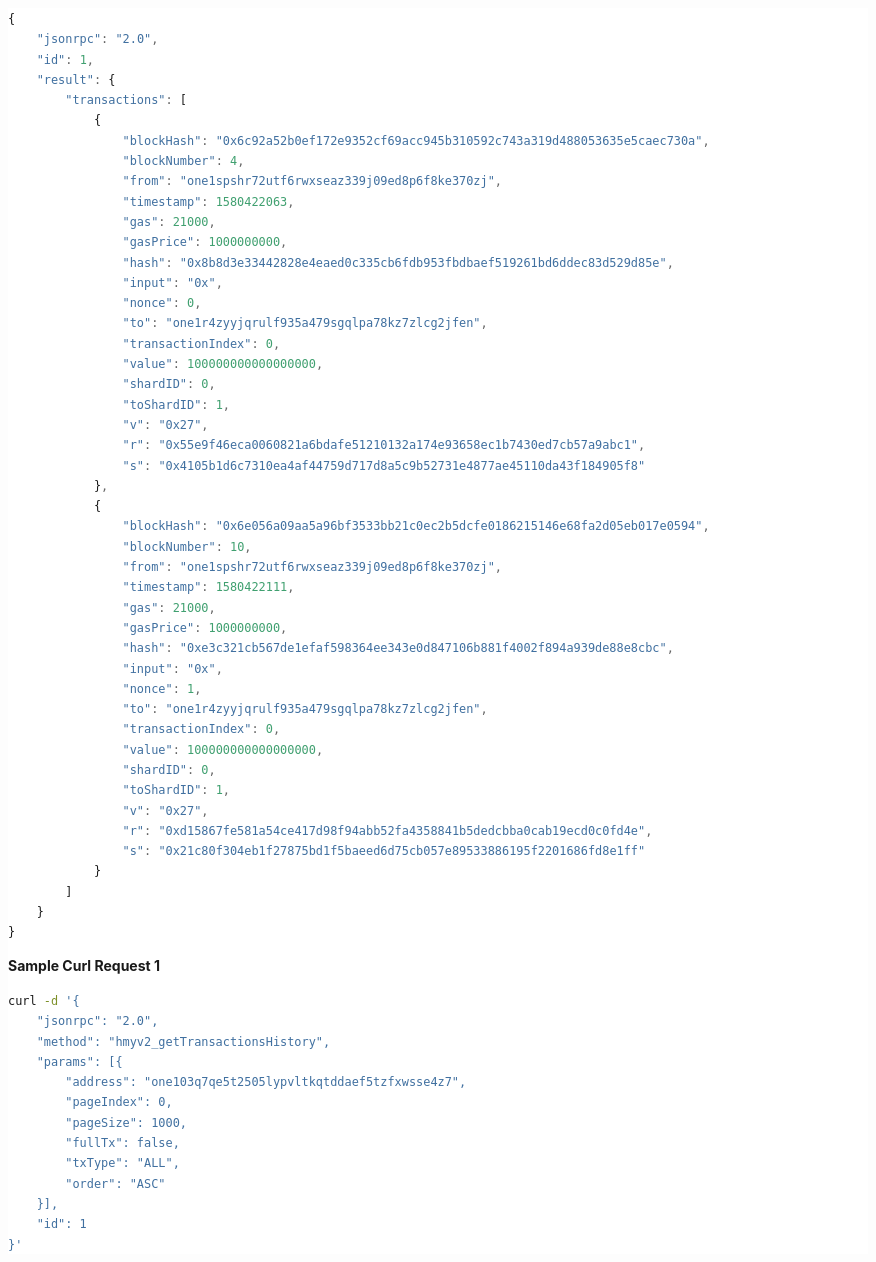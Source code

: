 ```javascript
{
    "jsonrpc": "2.0",
    "id": 1,
    "result": {
        "transactions": [
            {
                "blockHash": "0x6c92a52b0ef172e9352cf69acc945b310592c743a319d488053635e5caec730a",
                "blockNumber": 4,
                "from": "one1spshr72utf6rwxseaz339j09ed8p6f8ke370zj",
                "timestamp": 1580422063,
                "gas": 21000,
                "gasPrice": 1000000000,
                "hash": "0x8b8d3e33442828e4eaed0c335cb6fdb953fbdbaef519261bd6ddec83d529d85e",
                "input": "0x",
                "nonce": 0,
                "to": "one1r4zyyjqrulf935a479sgqlpa78kz7zlcg2jfen",
                "transactionIndex": 0,
                "value": 100000000000000000,
                "shardID": 0,
                "toShardID": 1,
                "v": "0x27",
                "r": "0x55e9f46eca0060821a6bdafe51210132a174e93658ec1b7430ed7cb57a9abc1",
                "s": "0x4105b1d6c7310ea4af44759d717d8a5c9b52731e4877ae45110da43f184905f8"
            },
            {
                "blockHash": "0x6e056a09aa5a96bf3533bb21c0ec2b5dcfe0186215146e68fa2d05eb017e0594",
                "blockNumber": 10,
                "from": "one1spshr72utf6rwxseaz339j09ed8p6f8ke370zj",
                "timestamp": 1580422111,
                "gas": 21000,
                "gasPrice": 1000000000,
                "hash": "0xe3c321cb567de1efaf598364ee343e0d847106b881f4002f894a939de88e8cbc",
                "input": "0x",
                "nonce": 1,
                "to": "one1r4zyyjqrulf935a479sgqlpa78kz7zlcg2jfen",
                "transactionIndex": 0,
                "value": 100000000000000000,
                "shardID": 0,
                "toShardID": 1,
                "v": "0x27",
                "r": "0xd15867fe581a54ce417d98f94abb52fa4358841b5dedcbba0cab19ecd0c0fd4e",
                "s": "0x21c80f304eb1f27875bd1f5baeed6d75cb057e89533886195f2201686fd8e1ff"
            }
        ]
    }
}
```

**Sample Curl Request 1**

```bash
curl -d '{
    "jsonrpc": "2.0",
    "method": "hmyv2_getTransactionsHistory",
    "params": [{
        "address": "one103q7qe5t2505lypvltkqtddaef5tzfxwsse4z7",
        "pageIndex": 0,
        "pageSize": 1000,
        "fullTx": false,
        "txType": "ALL",
        "order": "ASC"
    }],
    "id": 1
}'
```